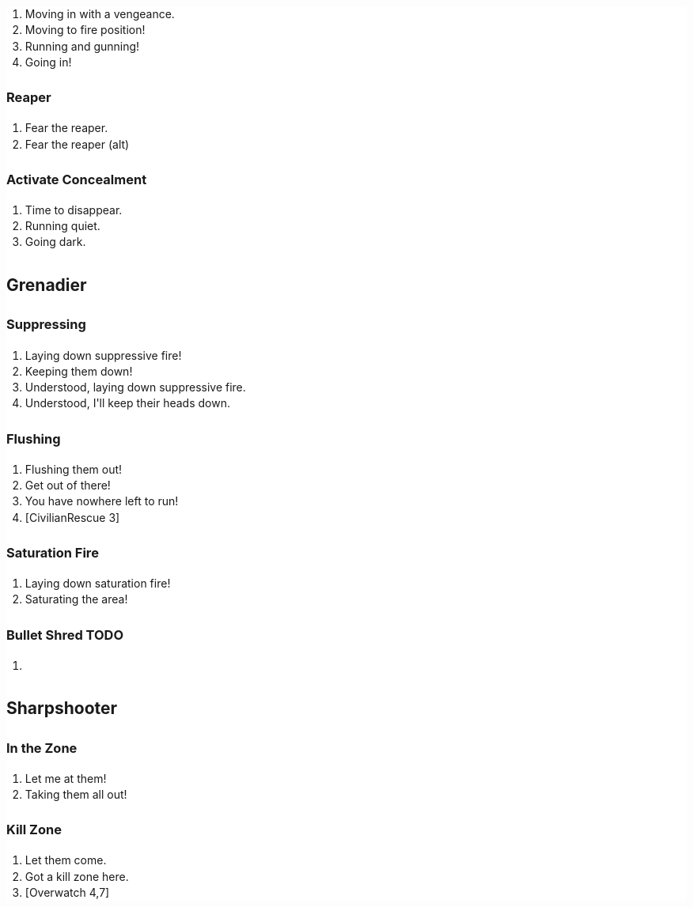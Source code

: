1. Moving in with a vengeance.
2. Moving to fire position!
3. Running and gunning!
4. Going in!

### Reaper

1. Fear the reaper.
2. Fear the reaper (alt)

### Activate Concealment

1. Time to disappear.
2. Running quiet.
3. Going dark.

## Grenadier

### Suppressing

1. Laying down suppressive fire!
2. Keeping them down!
3. Understood, laying down suppressive fire.
4. Understood, I'll keep their heads down.

### Flushing

1. Flushing them out!
2. Get out of there!
3. You have nowhere left to run!
4. [CivilianRescue 3]

### Saturation Fire

1. Laying down saturation fire!
2. Saturating the area!

### Bullet Shred TODO

1. 

## Sharpshooter

### In the Zone

1. Let me at them!
2. Taking them all out!

### Kill Zone

1. Let them come.
2. Got a kill zone here.
3. [Overwatch 4,7]
